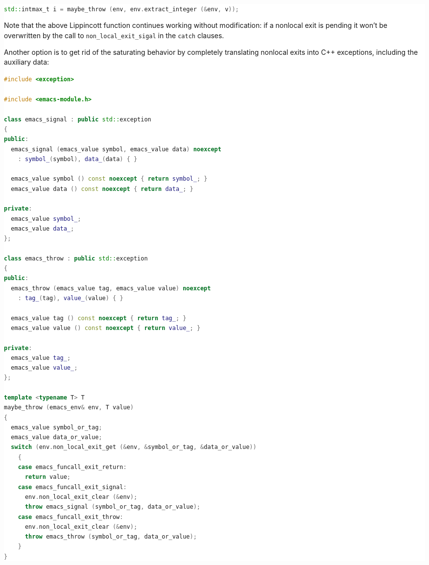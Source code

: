 ```cpp
std::intmax_t i = maybe_throw (env, env.extract_integer (&env, v));
```

Note that the above Lippincott function continues working without modification:
if a nonlocal exit is pending it won’t be overwritten by the call to
`non_local_exit_sigal` in the `catch` clauses.

Another option is to get rid of the saturating behavior by completely
translating nonlocal exits into C++ exceptions, including the auxiliary data:

```cpp
#include <exception>

#include <emacs-module.h>

class emacs_signal : public std::exception
{
public:
  emacs_signal (emacs_value symbol, emacs_value data) noexcept
    : symbol_(symbol), data_(data) { }

  emacs_value symbol () const noexcept { return symbol_; }
  emacs_value data () const noexcept { return data_; }

private:
  emacs_value symbol_;
  emacs_value data_;
};

class emacs_throw : public std::exception
{
public:
  emacs_throw (emacs_value tag, emacs_value value) noexcept
    : tag_(tag), value_(value) { }

  emacs_value tag () const noexcept { return tag_; }
  emacs_value value () const noexcept { return value_; }

private:
  emacs_value tag_;
  emacs_value value_;
};

template <typename T> T
maybe_throw (emacs_env& env, T value)
{
  emacs_value symbol_or_tag;
  emacs_value data_or_value;
  switch (env.non_local_exit_get (&env, &symbol_or_tag, &data_or_value))
    {
    case emacs_funcall_exit_return:
      return value;
    case emacs_funcall_exit_signal:
      env.non_local_exit_clear (&env);
      throw emacs_signal (symbol_or_tag, data_or_value);
    case emacs_funcall_exit_throw:
      env.non_local_exit_clear (&env);
      throw emacs_throw (symbol_or_tag, data_or_value);
    }
}
```
